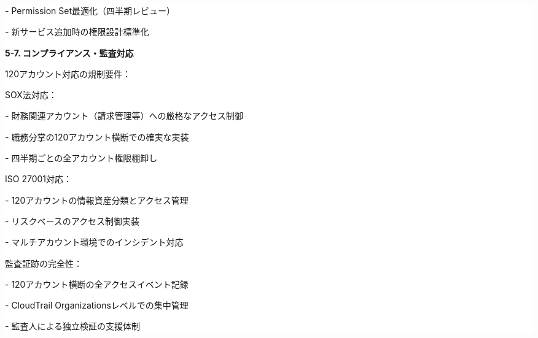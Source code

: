 \- Permission Set最適化（四半期レビュー）

\- 新サービス追加時の権限設計標準化

**5-7. コンプライアンス・監査対応**

120アカウント対応の規制要件：

SOX法対応：

\- 財務関連アカウント（請求管理等）への厳格なアクセス制御

\- 職務分掌の120アカウント横断での確実な実装

\- 四半期ごとの全アカウント権限棚卸し

ISO 27001対応：

\- 120アカウントの情報資産分類とアクセス管理

\- リスクベースのアクセス制御実装

\- マルチアカウント環境でのインシデント対応

監査証跡の完全性：

\- 120アカウント横断の全アクセスイベント記録

\- CloudTrail Organizationsレベルでの集中管理

\- 監査人による独立検証の支援体制

